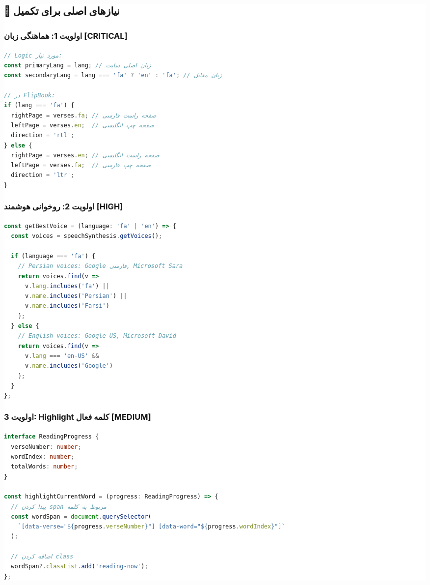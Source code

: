 
## 🔧 نیازهای اصلی برای تکمیل

### اولویت 1: هماهنگی زبان **[CRITICAL]**
```typescript
// Logic مورد نیاز:
const primaryLang = lang; // زبان اصلی سایت
const secondaryLang = lang === 'fa' ? 'en' : 'fa'; // زبان مقابل

// در FlipBook:
if (lang === 'fa') {
  rightPage = verses.fa; // صفحه راست فارسی
  leftPage = verses.en;  // صفحه چپ انگلیسی
  direction = 'rtl';
} else {
  rightPage = verses.en; // صفحه راست انگلیسی
  leftPage = verses.fa;  // صفحه چپ فارسی
  direction = 'ltr';
}
```

### اولویت 2: روخوانی هوشمند **[HIGH]**
```typescript
const getBestVoice = (language: 'fa' | 'en') => {
  const voices = speechSynthesis.getVoices();
  
  if (language === 'fa') {
    // Persian voices: Google فارسی, Microsoft Sara
    return voices.find(v => 
      v.lang.includes('fa') || 
      v.name.includes('Persian') ||
      v.name.includes('Farsi')
    );
  } else {
    // English voices: Google US, Microsoft David
    return voices.find(v => 
      v.lang === 'en-US' && 
      v.name.includes('Google')
    );
  }
};
```

### اولویت 3: Highlight کلمه فعال **[MEDIUM]**
```typescript
interface ReadingProgress {
  verseNumber: number;
  wordIndex: number;
  totalWords: number;
}

const highlightCurrentWord = (progress: ReadingProgress) => {
  // پیدا کردن span مربوط به کلمه
  const wordSpan = document.querySelector(
    `[data-verse="${progress.verseNumber}"] [data-word="${progress.wordIndex}"]`
  );
  
  // اضافه کردن class
  wordSpan?.classList.add('reading-now');
};
```
